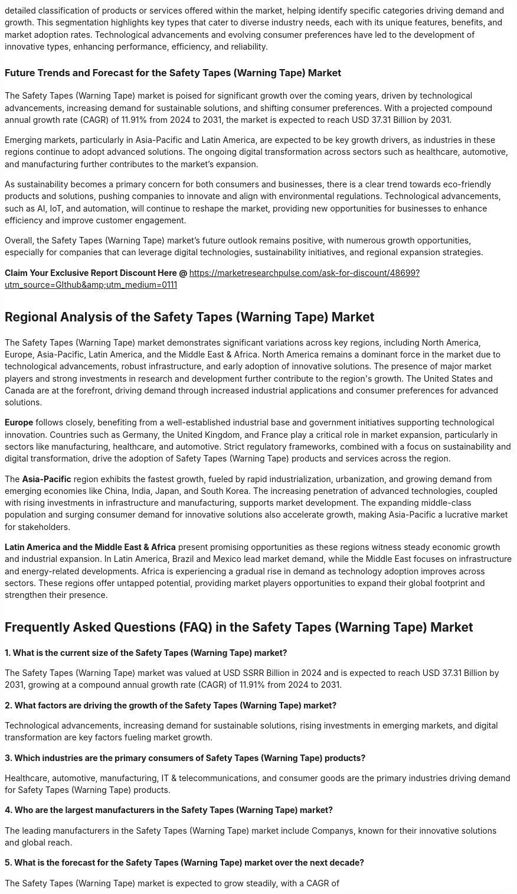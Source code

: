 detailed classification of products or services offered within the market, helping identify specific categories driving demand and growth. This segmentation highlights key types that cater to diverse industry needs, each with its unique features, benefits, and market adoption rates. Technological advancements and evolving consumer preferences have led to the development of innovative types, enhancing performance, efficiency, and reliability.</p><h3>Future Trends and Forecast for the Safety Tapes (Warning Tape) Market</h3><p>The Safety Tapes (Warning Tape) market is poised for significant growth over the coming years, driven by technological advancements, increasing demand for sustainable solutions, and shifting consumer preferences. With a projected compound annual growth rate (CAGR) of 11.91% from 2024 to 2031, the market is expected to reach USD 37.31 Billion by 2031.</p><p>Emerging markets, particularly in Asia-Pacific and Latin America, are expected to be key growth drivers, as industries in these regions continue to adopt advanced solutions. The ongoing digital transformation across sectors such as healthcare, automotive, and manufacturing further contributes to the market&rsquo;s expansion.</p><p>As sustainability becomes a primary concern for both consumers and businesses, there is a clear trend towards eco-friendly products and solutions, pushing companies to innovate and align with environmental regulations. Technological advancements, such as AI, IoT, and automation, will continue to reshape the market, providing new opportunities for businesses to enhance efficiency and improve customer engagement.</p><p>Overall, the Safety Tapes (Warning Tape) market&rsquo;s future outlook remains positive, with numerous growth opportunities, especially for companies that can leverage digital technologies, sustainability initiatives, and regional expansion strategies.</p><p><strong>Claim Your Exclusive Report Discount Here @ </strong><a href="https://marketresearchpulse.com/ask-for-discount/48699?utm_source=GIthub&amp;utm_medium=0111">https://marketresearchpulse.com/ask-for-discount/48699?utm_source=GIthub&amp;utm_medium=0111</a></p><h2><strong>Regional Analysis of the Safety Tapes (Warning Tape) Market</strong></h2><p>The Safety Tapes (Warning Tape) market demonstrates significant variations across key regions, including North America, Europe, Asia-Pacific, Latin America, and the Middle East &amp; Africa. North America remains a dominant force in the market due to technological advancements, robust infrastructure, and early adoption of innovative solutions. The presence of major market players and strong investments in research and development further contribute to the region's growth. The United States and Canada are at the forefront, driving demand through increased industrial applications and consumer preferences for advanced solutions.</p><p><strong>Europe</strong> follows closely, benefiting from a well-established industrial base and government initiatives supporting technological innovation. Countries such as Germany, the United Kingdom, and France play a critical role in market expansion, particularly in sectors like manufacturing, healthcare, and automotive. Strict regulatory frameworks, combined with a focus on sustainability and digital transformation, drive the adoption of Safety Tapes (Warning Tape) products and services across the region.</p><p>The <strong>Asia-Pacific</strong> region exhibits the fastest growth, fueled by rapid industrialization, urbanization, and growing demand from emerging economies like China, India, Japan, and South Korea. The increasing penetration of advanced technologies, coupled with rising investments in infrastructure and manufacturing, supports market development. The expanding middle-class population and surging consumer demand for innovative solutions also accelerate growth, making Asia-Pacific a lucrative market for stakeholders.</p><p><strong>Latin America and the Middle East &amp; Africa</strong> present promising opportunities as these regions witness steady economic growth and industrial expansion. In Latin America, Brazil and Mexico lead market demand, while the Middle East focuses on infrastructure and energy-related developments. Africa is experiencing a gradual rise in demand as technology adoption improves across sectors. These regions offer untapped potential, providing market players opportunities to expand their global footprint and strengthen their presence.</p><h2><strong>Frequently Asked Questions (FAQ) in the Safety Tapes (Warning Tape) Market</strong></h2><p><strong>1. What is the current size of the Safety Tapes (Warning Tape) market?</strong></p><p>The Safety Tapes (Warning Tape) market was valued at USD SSRR Billion in 2024 and is expected to reach USD 37.31 Billion by 2031, growing at a compound annual growth rate (CAGR) of 11.91% from 2024 to 2031.</p><p><strong>2. What factors are driving the growth of the Safety Tapes (Warning Tape) market?</strong></p><p>Technological advancements, increasing demand for sustainable solutions, rising investments in emerging markets, and digital transformation are key factors fueling market growth.</p><p><strong>3. Which industries are the primary consumers of Safety Tapes (Warning Tape) products?</strong></p><p>Healthcare, automotive, manufacturing, IT &amp; telecommunications, and consumer goods are the primary industries driving demand for Safety Tapes (Warning Tape) products.</p><p><strong>4. Who are the largest manufacturers in the Safety Tapes (Warning Tape) market?</strong></p><p>The leading manufacturers in the Safety Tapes (Warning Tape) market include Companys, known for their innovative solutions and global reach.</p><p><strong>5. What is the forecast for the Safety Tapes (Warning Tape) market over the next decade?</strong></p><p>The Safety Tapes (Warning Tape) market is expected to grow steadily, with a CAGR of